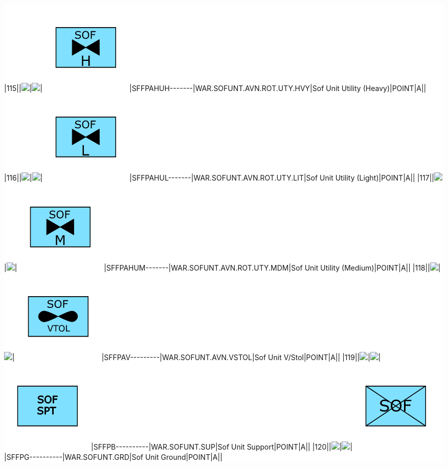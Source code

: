 |115||![](./images/SFFPAHUH-------.png)|![](./images-std/1.sffpahuh-------.png)|![](./images-jmsml/SFFPAHUH-------.png)|SFFPAHUH-------|WAR.SOFUNT.AVN.ROT.UTY.HVY|Sof Unit Utility (Heavy)|POINT|A||
|116||![](./images/SFFPAHUL-------.png)|![](./images-std/1.sffpahul-------.png)|![](./images-jmsml/SFFPAHUL-------.png)|SFFPAHUL-------|WAR.SOFUNT.AVN.ROT.UTY.LIT|Sof Unit Utility (Light)|POINT|A||
|117||![](./images/SFFPAHUM-------.png)|![](./images-std/1.sffpahum-------.png)|![](./images-jmsml/SFFPAHUM-------.png)|SFFPAHUM-------|WAR.SOFUNT.AVN.ROT.UTY.MDM|Sof Unit Utility (Medium)|POINT|A||
|118||![](./images/SFFPAV---------.png)|![](./images-std/1.sffpav---------.png)|![](./images-jmsml/SFFPAV---------.png)|SFFPAV---------|WAR.SOFUNT.AVN.VSTOL|Sof Unit V/Stol|POINT|A||
|119||![](./images/SFFPB----------.png)|![](./images-std/1.sffpb----------.png)|![](./images-jmsml/SFFPB----------.png)|SFFPB----------|WAR.SOFUNT.SUP|Sof Unit Support|POINT|A||
|120||![](./images/SFFPG----------.png)|![](./images-std/1.sffpg----------.png)|![](./images-jmsml/SFFPG----------.png)|SFFPG----------|WAR.SOFUNT.GRD|Sof Unit Ground|POINT|A||